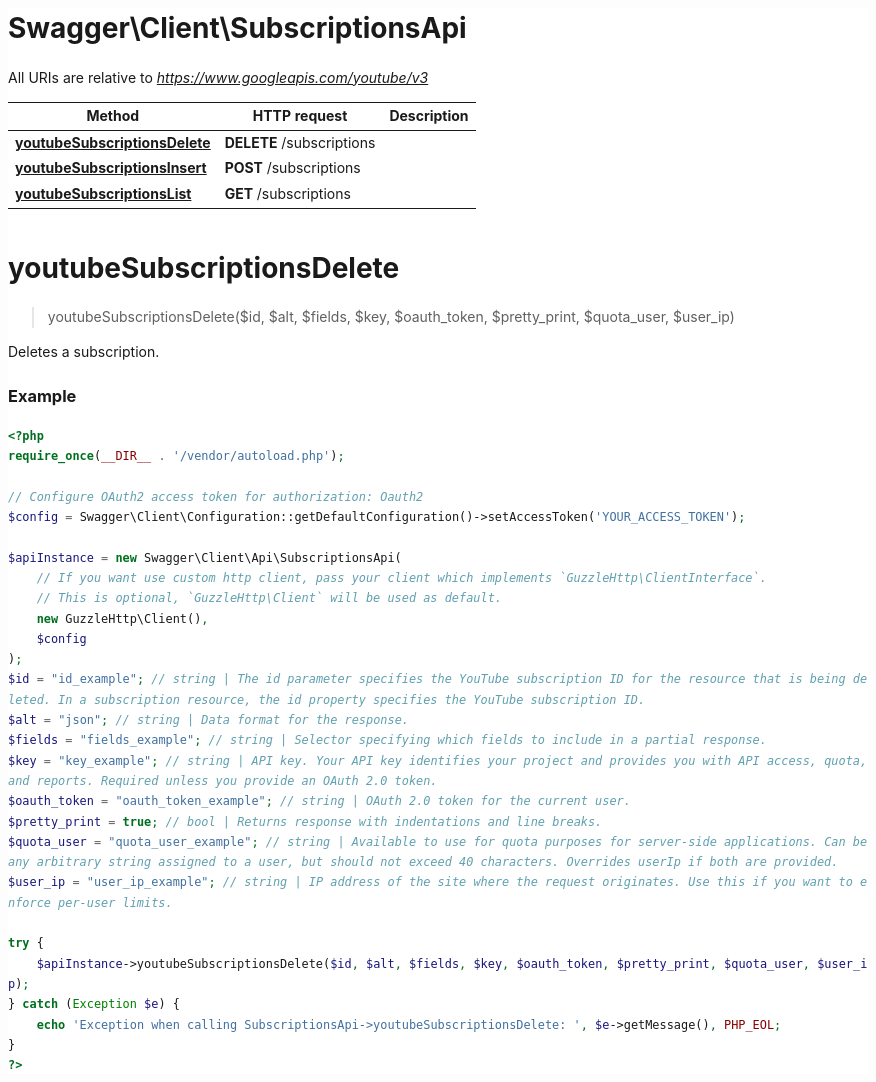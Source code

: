 # Swagger\Client\SubscriptionsApi

All URIs are relative to *https://www.googleapis.com/youtube/v3*

Method | HTTP request | Description
------------- | ------------- | -------------
[**youtubeSubscriptionsDelete**](SubscriptionsApi.md#youtubeSubscriptionsDelete) | **DELETE** /subscriptions | 
[**youtubeSubscriptionsInsert**](SubscriptionsApi.md#youtubeSubscriptionsInsert) | **POST** /subscriptions | 
[**youtubeSubscriptionsList**](SubscriptionsApi.md#youtubeSubscriptionsList) | **GET** /subscriptions | 


# **youtubeSubscriptionsDelete**
> youtubeSubscriptionsDelete($id, $alt, $fields, $key, $oauth_token, $pretty_print, $quota_user, $user_ip)



Deletes a subscription.

### Example
```php
<?php
require_once(__DIR__ . '/vendor/autoload.php');

// Configure OAuth2 access token for authorization: Oauth2
$config = Swagger\Client\Configuration::getDefaultConfiguration()->setAccessToken('YOUR_ACCESS_TOKEN');

$apiInstance = new Swagger\Client\Api\SubscriptionsApi(
    // If you want use custom http client, pass your client which implements `GuzzleHttp\ClientInterface`.
    // This is optional, `GuzzleHttp\Client` will be used as default.
    new GuzzleHttp\Client(),
    $config
);
$id = "id_example"; // string | The id parameter specifies the YouTube subscription ID for the resource that is being deleted. In a subscription resource, the id property specifies the YouTube subscription ID.
$alt = "json"; // string | Data format for the response.
$fields = "fields_example"; // string | Selector specifying which fields to include in a partial response.
$key = "key_example"; // string | API key. Your API key identifies your project and provides you with API access, quota, and reports. Required unless you provide an OAuth 2.0 token.
$oauth_token = "oauth_token_example"; // string | OAuth 2.0 token for the current user.
$pretty_print = true; // bool | Returns response with indentations and line breaks.
$quota_user = "quota_user_example"; // string | Available to use for quota purposes for server-side applications. Can be any arbitrary string assigned to a user, but should not exceed 40 characters. Overrides userIp if both are provided.
$user_ip = "user_ip_example"; // string | IP address of the site where the request originates. Use this if you want to enforce per-user limits.

try {
    $apiInstance->youtubeSubscriptionsDelete($id, $alt, $fields, $key, $oauth_token, $pretty_print, $quota_user, $user_ip);
} catch (Exception $e) {
    echo 'Exception when calling SubscriptionsApi->youtubeSubscriptionsDelete: ', $e->getMessage(), PHP_EOL;
}
?>
```

